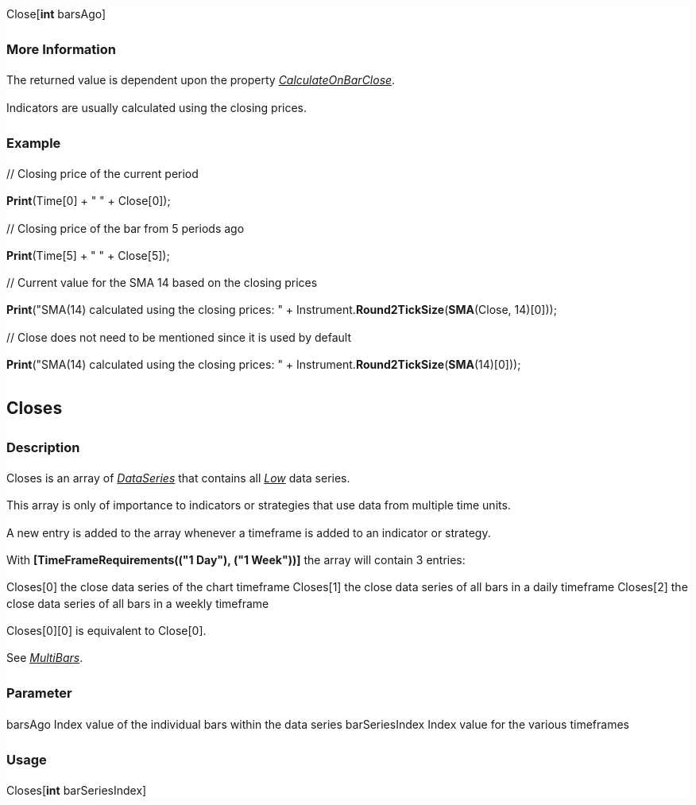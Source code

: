 Close\[**int** barsAgo\]

### More Information

The returned value is dependent upon the property [*CalculateOnBarClose*](#calculateonbarclose).

Indicators are usually calculated using the closing prices.

### Example

// Closing price of the current period

**Print**(Time\[0\] + " " + Close\[0\]);

// Closing price of the bar from 5 periods ago

**Print**(Time\[5\] + " " + Close\[5\]);

// Current value for the SMA 14 based on the closing prices

**Print**("SMA(14) calculated using the closing prices: " + Instrument.**Round2TickSize**(**SMA**(Close, 14)\[0\]));

// Close does not need to be mentioned since it is used by default

**Print**("SMA(14) calculated using the closing prices: " + Instrument.**Round2TickSize**(**SMA**(14)\[0\]));

Closes
------

### Description

Closes is an array of [*DataSeries*](#data-series) that contains all [*Low*](#low) data series.

This array is only of importance to indicators or strategies that use data from multiple time units.

A new entry is added to the array whenever a timeframe is added to an indicator or strategy.

With **\[TimeFrameRequirements(("1 Day"), ("1 Week"))\]** the array will contain 3 entries:

Closes\[0\] the close data series of the chart timeframe
Closes\[1\] the close data series of all bars in a daily timeframe
Closes\[2\] the close data series of all bars in a weekly timeframe

Closes\[0\]\[0\] is equivalent to Close\[0\].

See [*MultiBars*](#multibars).

### Parameter

barsAgo Index value of the individual bars within the data series
barSeriesIndex Index value for the various timeframes

### Usage

Closes\[**int** barSeriesIndex\]
